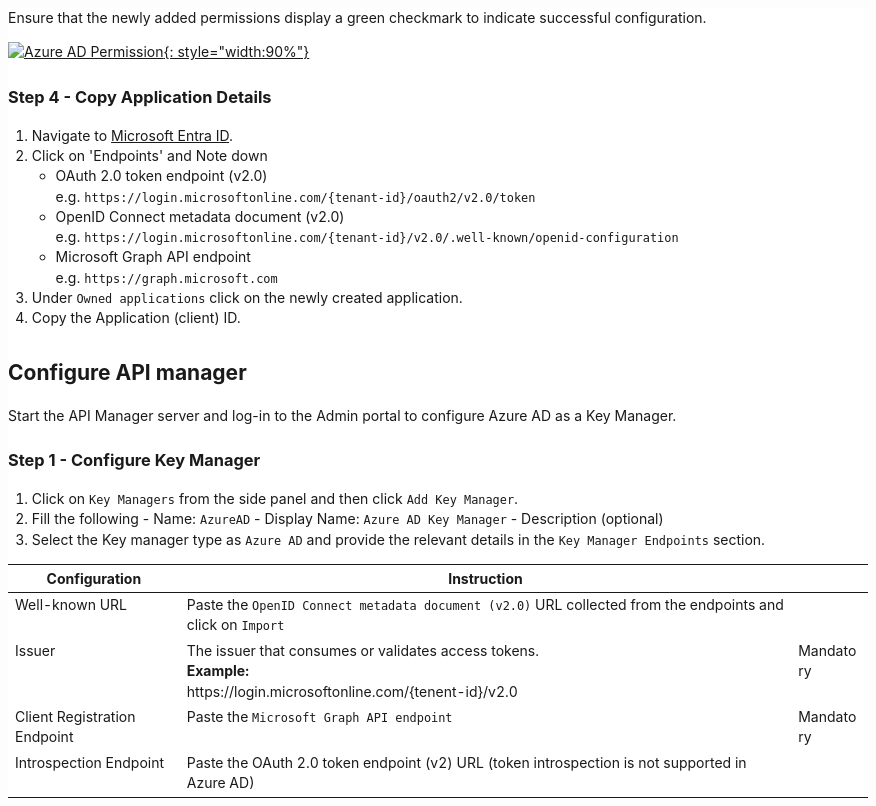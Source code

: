 Ensure that the newly added permissions display a green checkmark to indicate successful configuration.

[![Azure AD Permission]({{base_path}}/assets/img/administer/azuread-grant-permission.png){: style="width:90%"}]({{base_path}}/assets/img/administer/azuread-grant-permission.png)

### Step 4 - Copy Application Details
  1. Navigate to [Microsoft Entra ID](https://portal.azure.com/#view/Microsoft_AAD_IAM/ActiveDirectoryMenuBlade/~/Overview).
  2. Click on 'Endpoints' and Note down
      - OAuth 2.0 token endpoint (v2.0)
      </br>e.g. `https://login.microsoftonline.com/{tenant-id}/oauth2/v2.0/token`
      - OpenID Connect metadata document (v2.0)
      </br>e.g. `https://login.microsoftonline.com/{tenant-id}/v2.0/.well-known/openid-configuration`
      - Microsoft Graph API endpoint
      </br>e.g. `https://graph.microsoft.com`
  3. Under `Owned applications` click on the newly created application.
  4. Copy the Application (client) ID.

## Configure API manager

Start the API Manager server and log-in to the Admin portal to configure Azure AD as a Key Manager.

### Step 1 - Configure Key Manager

  1. Click on `Key Managers` from the side panel and then click `Add Key Manager`.
  2. Fill the following
    - Name: `AzureAD`
    - Display Name: `Azure AD Key Manager`
    - Description (optional)
  3. Select the Key manager type as `Azure AD` and provide the relevant details in the `Key Manager Endpoints` section.
  <table>
    <thead>
      <tr>
        <th>Configuration</th>
        <th>Instruction</th>
        <th> </th>
      </tr>
    </thead>
    <tbody>
      <tr>
        <td>Well-known URL</td>
        <td>
          Paste the <code>OpenID Connect metadata document (v2.0)</code> URL collected from the endpoints 
          and click on <code>Import</code>
        </td>
      </tr>
      <tr>
        <td>Issuer</td>
        <td>The issuer that consumes or validates access tokens. <br/><b>Example:</b><br/> https://login.microsoftonline.com/{tenent-id}/v2.0</td>
        <td>Mandatory</td>
      </tr>
      <tr>
        <td>Client Registration Endpoint</td>
        <td>Paste the <code>Microsoft Graph API endpoint</code></td>
        <td>Mandatory</td>
      </tr>
      <tr>
        <td>Introspection Endpoint</td>
        <td>
          Paste the OAuth 2.0 token endpoint (v2) URL 
          (token introspection is not supported in Azure AD)